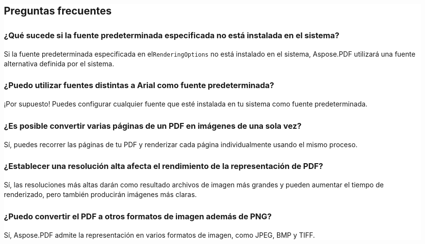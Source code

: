 ## Preguntas frecuentes

### ¿Qué sucede si la fuente predeterminada especificada no está instalada en el sistema?
 Si la fuente predeterminada especificada en el`RenderingOptions` no está instalado en el sistema, Aspose.PDF utilizará una fuente alternativa definida por el sistema.

### ¿Puedo utilizar fuentes distintas a Arial como fuente predeterminada?
¡Por supuesto! Puedes configurar cualquier fuente que esté instalada en tu sistema como fuente predeterminada.

### ¿Es posible convertir varias páginas de un PDF en imágenes de una sola vez?
Sí, puedes recorrer las páginas de tu PDF y renderizar cada página individualmente usando el mismo proceso.

### ¿Establecer una resolución alta afecta el rendimiento de la representación de PDF?
Sí, las resoluciones más altas darán como resultado archivos de imagen más grandes y pueden aumentar el tiempo de renderizado, pero también producirán imágenes más claras.

### ¿Puedo convertir el PDF a otros formatos de imagen además de PNG?
Sí, Aspose.PDF admite la representación en varios formatos de imagen, como JPEG, BMP y TIFF.